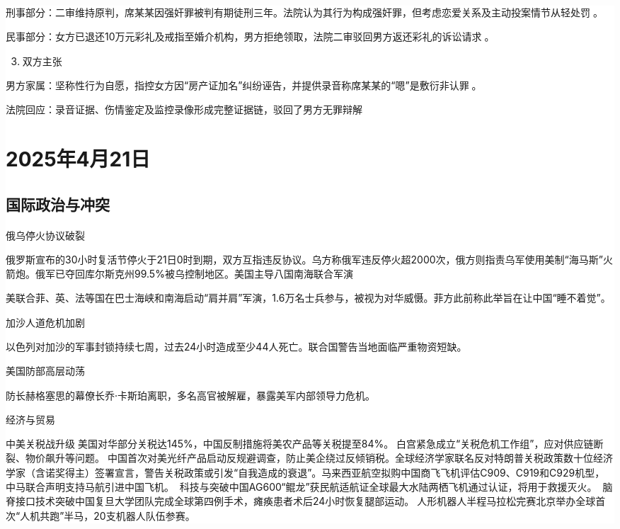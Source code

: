  
 

刑事部分：二审维持原判，席某某因强奸罪被判有期徒刑三年。法院认为其行为构成强奸罪，但考虑恋爱关系及主动投案情节从轻处罚 。
 

民事部分：女方已退还10万元彩礼及戒指至婚介机构，男方拒绝领取，法院二审驳回男方返还彩礼的诉讼请求 。
 
 
 

3. 双方主张
 
 
 

男方家属：坚称性行为自愿，指控女方因“房产证加名”纠纷诬告，并提供录音称席某某的“嗯”是敷衍非认罪 。
 

法院回应：录音证据、伤情鉴定及监控录像形成完整证据链，驳回了男方无罪辩解

# 2025年4月21日

## 国际政治与冲突​​
​​俄乌停火协议破裂​​

俄罗斯宣布的30小时复活节停火于21日0时到期，双方互指违反协议。乌方称俄军违反停火超2000次，俄方则指责乌军使用美制“海马斯”火箭炮。俄军已夺回库尔斯克州99.5%被乌控制地区。
​​
美国主导八国南海联合军演​​

美联合菲、英、法等国在巴士海峡和南海启动“肩并肩”军演，1.6万名士兵参与，被视为对华威慑。菲方此前称此举旨在让中国“睡不着觉”。

​​加沙人道危机加剧​​


以色列对加沙的军事封锁持续七周，过去24小时造成至少44人死亡。联合国警告当地面临严重物资短缺。

​​美国防部高层动荡​​

防长赫格塞思的幕僚长乔·卡斯珀离职，多名高官被解雇，暴露美军内部领导力危机。

​​经济与贸易​​

​​中美关税战升级
​​
美国对华部分关税达145%，中国反制措施将美农产品等关税提至84%。
白宫紧急成立“关税危机工作组”，应对供应链断裂、物价飙升等问题。
中国首次对美光纤产品启动反规避调查，防止美企绕过反倾销税。
​​全球经济学家联名反对特朗普关税政策​​
数十位经济学家（含诺奖得主）签署宣言，警告关税政策或引发“自我造成的衰退”。
​​
马来西亚航空拟购中国商飞飞机​​
评估C909、C919和C929机型，中马联合声明支持马航引进中国飞机。
​​
科技与突破​​
​​中国AG600“鲲龙”获民航适航证​​
全球最大水陆两栖飞机通过认证，将用于救援灭火。
​​
脑脊接口技术突破​​
中国复旦大学团队完成全球第四例手术，瘫痪患者术后24小时恢复腿部运动。
​​
人形机器人半程马拉松完赛​​
北京举办全球首次“人机共跑”半马，20支机器人队伍参赛。
